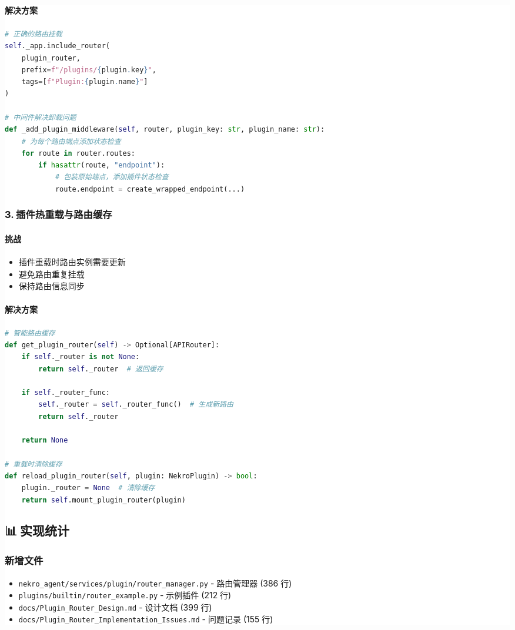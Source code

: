 #### 解决方案
```python
# 正确的路由挂载
self._app.include_router(
    plugin_router, 
    prefix=f"/plugins/{plugin.key}",
    tags=[f"Plugin:{plugin.name}"]
)

# 中间件解决卸载问题
def _add_plugin_middleware(self, router, plugin_key: str, plugin_name: str):
    # 为每个路由端点添加状态检查
    for route in router.routes:
        if hasattr(route, "endpoint"):
            # 包装原始端点，添加插件状态检查
            route.endpoint = create_wrapped_endpoint(...)
```

### 3. 插件热重载与路由缓存

#### 挑战
- 插件重载时路由实例需要更新
- 避免路由重复挂载
- 保持路由信息同步

#### 解决方案
```python
# 智能路由缓存
def get_plugin_router(self) -> Optional[APIRouter]:
    if self._router is not None:
        return self._router  # 返回缓存
    
    if self._router_func:
        self._router = self._router_func()  # 生成新路由
        return self._router
    
    return None

# 重载时清除缓存
def reload_plugin_router(self, plugin: NekroPlugin) -> bool:
    plugin._router = None  # 清除缓存
    return self.mount_plugin_router(plugin)
```

## 📊 实现统计

### 新增文件
- `nekro_agent/services/plugin/router_manager.py` - 路由管理器 (386 行)
- `plugins/builtin/router_example.py` - 示例插件 (212 行)
- `docs/Plugin_Router_Design.md` - 设计文档 (399 行)
- `docs/Plugin_Router_Implementation_Issues.md` - 问题记录 (155 行)
